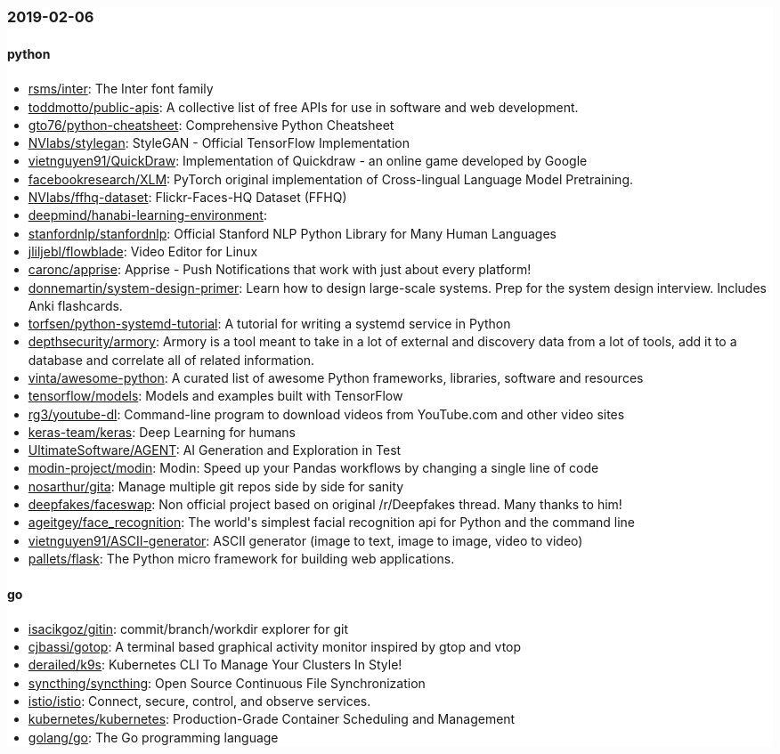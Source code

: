 ### 2019-02-06

#### python
* [rsms/inter](https://github.com/rsms/inter): The Inter font family
* [toddmotto/public-apis](https://github.com/toddmotto/public-apis): A collective list of free APIs for use in software and web development.
* [gto76/python-cheatsheet](https://github.com/gto76/python-cheatsheet): Comprehensive Python Cheatsheet
* [NVlabs/stylegan](https://github.com/NVlabs/stylegan): StyleGAN - Official TensorFlow Implementation
* [vietnguyen91/QuickDraw](https://github.com/vietnguyen91/QuickDraw): Implementation of Quickdraw - an online game developed by Google
* [facebookresearch/XLM](https://github.com/facebookresearch/XLM): PyTorch original implementation of Cross-lingual Language Model Pretraining.
* [NVlabs/ffhq-dataset](https://github.com/NVlabs/ffhq-dataset): Flickr-Faces-HQ Dataset (FFHQ)
* [deepmind/hanabi-learning-environment](https://github.com/deepmind/hanabi-learning-environment): 
* [stanfordnlp/stanfordnlp](https://github.com/stanfordnlp/stanfordnlp): Official Stanford NLP Python Library for Many Human Languages
* [jliljebl/flowblade](https://github.com/jliljebl/flowblade): Video Editor for Linux
* [caronc/apprise](https://github.com/caronc/apprise): Apprise - Push Notifications that work with just about every platform!
* [donnemartin/system-design-primer](https://github.com/donnemartin/system-design-primer): Learn how to design large-scale systems. Prep for the system design interview. Includes Anki flashcards.
* [torfsen/python-systemd-tutorial](https://github.com/torfsen/python-systemd-tutorial): A tutorial for writing a systemd service in Python
* [depthsecurity/armory](https://github.com/depthsecurity/armory): Armory is a tool meant to take in a lot of external and discovery data from a lot of tools, add it to a database and correlate all of related information.
* [vinta/awesome-python](https://github.com/vinta/awesome-python): A curated list of awesome Python frameworks, libraries, software and resources
* [tensorflow/models](https://github.com/tensorflow/models): Models and examples built with TensorFlow
* [rg3/youtube-dl](https://github.com/rg3/youtube-dl): Command-line program to download videos from YouTube.com and other video sites
* [keras-team/keras](https://github.com/keras-team/keras): Deep Learning for humans
* [UltimateSoftware/AGENT](https://github.com/UltimateSoftware/AGENT): AI Generation and Exploration in Test
* [modin-project/modin](https://github.com/modin-project/modin): Modin: Speed up your Pandas workflows by changing a single line of code
* [nosarthur/gita](https://github.com/nosarthur/gita): Manage multiple git repos side by side for sanity
* [deepfakes/faceswap](https://github.com/deepfakes/faceswap): Non official project based on original /r/Deepfakes thread. Many thanks to him!
* [ageitgey/face_recognition](https://github.com/ageitgey/face_recognition): The world's simplest facial recognition api for Python and the command line
* [vietnguyen91/ASCII-generator](https://github.com/vietnguyen91/ASCII-generator): ASCII generator (image to text, image to image, video to video)
* [pallets/flask](https://github.com/pallets/flask): The Python micro framework for building web applications.

#### go
* [isacikgoz/gitin](https://github.com/isacikgoz/gitin): commit/branch/workdir explorer for git
* [cjbassi/gotop](https://github.com/cjbassi/gotop): A terminal based graphical activity monitor inspired by gtop and vtop
* [derailed/k9s](https://github.com/derailed/k9s):  Kubernetes CLI To Manage Your Clusters In Style!
* [syncthing/syncthing](https://github.com/syncthing/syncthing): Open Source Continuous File Synchronization
* [istio/istio](https://github.com/istio/istio): Connect, secure, control, and observe services.
* [kubernetes/kubernetes](https://github.com/kubernetes/kubernetes): Production-Grade Container Scheduling and Management
* [golang/go](https://github.com/golang/go): The Go programming language